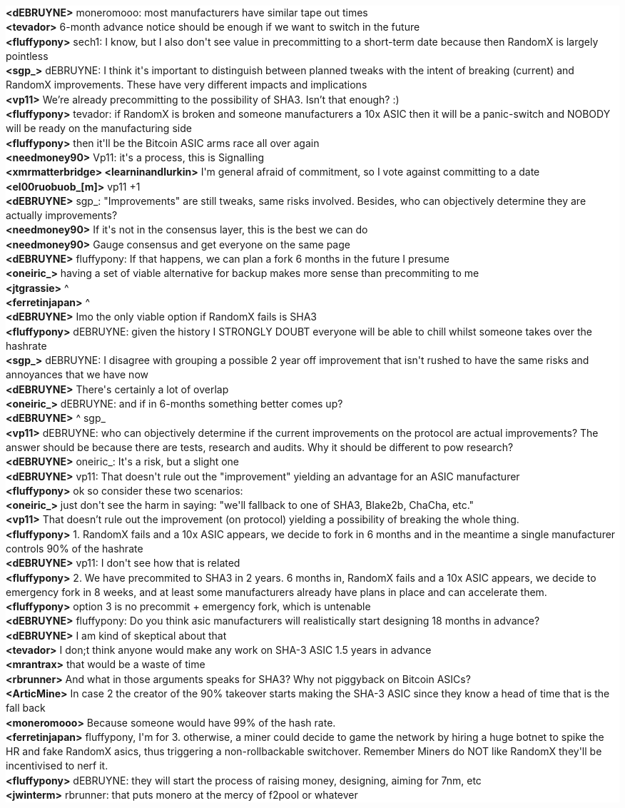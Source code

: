 **\<dEBRUYNE>** moneromooo: most manufacturers have similar tape out times  
**\<tevador>** 6-month advance notice should be enough if we want to switch in the future  
**\<fluffypony>** sech1: I know, but I also don't see value in precommitting to a short-term date because then RandomX is largely pointless  
**\<sgp\_>** dEBRUYNE: I think it's important to distinguish between planned tweaks with the intent of breaking (current) and RandomX improvements. These have very different impacts and implications  
**\<vp11>** We’re already precommitting to the possibility of SHA3. Isn’t that enough? :)  
**\<fluffypony>** tevador: if RandomX is broken and someone manufacturers a 10x ASIC then it will be a panic-switch and NOBODY will be ready on the manufacturing side  
**\<fluffypony>** then it'll be the Bitcoin ASIC arms race all over again  
**\<needmoney90>** Vp11: it's a process, this is Signalling  
**\<xmrmatterbridge> \<learninandlurkin>** I'm general afraid of commitment, so I vote against committing to a date  
**\<el00ruobuob\_[m]>** vp11 +1  
**\<dEBRUYNE>** sgp\_: "Improvements" are still tweaks, same risks involved. Besides, who can objectively determine they are actually improvements?  
**\<needmoney90>** If it's not in the consensus layer, this is the best we can do  
**\<needmoney90>** Gauge consensus and get everyone on the same page  
**\<dEBRUYNE>** fluffypony: If that happens, we can plan a fork 6 months in the future I presume  
**\<oneiric\_>** having a set of viable alternative for backup makes more sense than precommiting to me  
**\<jtgrassie>** ^  
**\<ferretinjapan>** ^  
**\<dEBRUYNE>** Imo the only viable option if RandomX fails is SHA3  
**\<fluffypony>** dEBRUYNE: given the history I STRONGLY DOUBT everyone will be able to chill whilst someone takes over the hashrate  
**\<sgp\_>** dEBRUYNE: I disagree with grouping a possible 2 year off improvement that isn't rushed to have the same risks and annoyances that we have now  
**\<dEBRUYNE>** There's certainly a lot of overlap  
**\<oneiric\_>** dEBRUYNE: and if in 6-months something better comes up?  
**\<dEBRUYNE>** ^ sgp\_  
**\<vp11>** dEBRUYNE: who can objectively determine if the current improvements on the protocol are actual improvements? The answer should be because there are tests, research and audits. Why it should be different to pow research?  
**\<dEBRUYNE>** oneiric\_: It's a risk, but a slight one  
**\<dEBRUYNE>** vp11: That doesn't rule out the "improvement" yielding an advantage for an ASIC manufacturer  
**\<fluffypony>** ok so consider these two scenarios:  
**\<oneiric\_>** just don't see the harm in saying: "we'll fallback to one of SHA3, Blake2b, ChaCha, etc."  
**\<vp11>** That doesn’t rule out the improvement (on protocol) yielding a possibility of breaking the whole thing.  
**\<fluffypony>** 1. RandomX fails and a 10x ASIC appears, we decide to fork in 6 months and in the meantime a single manufacturer controls 90% of the hashrate  
**\<dEBRUYNE>** vp11: I don't see how that is related  
**\<fluffypony>** 2. We have precommited to SHA3 in 2 years. 6 months in, RandomX fails and a 10x ASIC appears, we decide to emergency fork in 8 weeks, and at least some manufacturers already have plans in place and can accelerate them.  
**\<fluffypony>** option 3 is no precommit + emergency fork, which is untenable  
**\<dEBRUYNE>** fluffypony: Do you think asic manufacturers will realistically start designing 18 months in advance?  
**\<dEBRUYNE>** I am kind of skeptical about that  
**\<tevador>** I don;t think anyone would make any work on SHA-3 ASIC 1.5 years in advance  
**\<mrantrax>** that would be a waste of time  
**\<rbrunner>** And what in those arguments speaks for SHA3? Why not piggyback on Bitcoin ASICs?  
**\<ArticMine>** In case 2 the creator of the 90% takeover starts making the SHA-3 ASIC since they know a head of time that is the fall back  
**\<moneromooo>** Because someone would have 99% of the hash rate.  
**\<ferretinjapan>** fluffypony, I'm for 3. otherwise, a miner could decide to game the network by hiring a huge botnet to spike the HR and fake RandomX asics, thus triggering a non-rollbackable switchover. Remember Miners do NOT like RandomX they'll be incentivised to nerf it.  
**\<fluffypony>** dEBRUYNE: they will start the process of raising money, designing, aiming for 7nm, etc  
**\<jwinterm>** rbrunner: that puts monero at the mercy of f2pool or whatever  